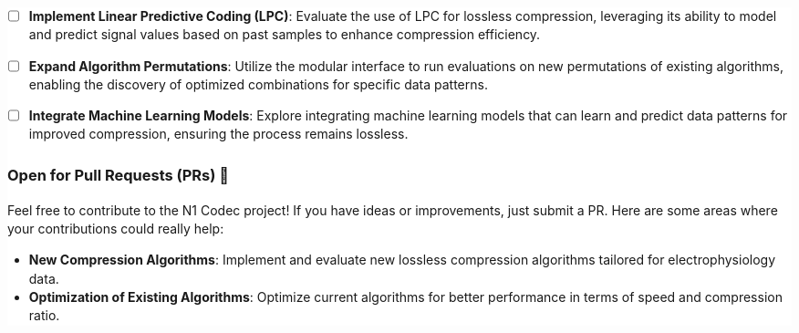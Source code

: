 - [ ] **Implement Linear Predictive Coding (LPC)**: Evaluate the use of LPC for lossless compression, leveraging its ability to model and predict signal values based on past samples to enhance compression efficiency.

- [ ] **Expand Algorithm Permutations**: Utilize the modular interface to run evaluations on new permutations of existing algorithms, enabling the discovery of optimized combinations for specific data patterns.

- [ ] **Integrate Machine Learning Models**: Explore integrating machine learning models that can learn and predict data patterns for improved compression, ensuring the process remains lossless.


### Open for Pull Requests (PRs) 👋

Feel free to contribute to the N1 Codec project! If you have ideas or improvements, just submit a PR. Here are some areas where your contributions could really help:

- **New Compression Algorithms**: Implement and evaluate new lossless compression algorithms tailored for electrophysiology data.
- **Optimization of Existing Algorithms**: Optimize current algorithms for better performance in terms of speed and compression ratio.
